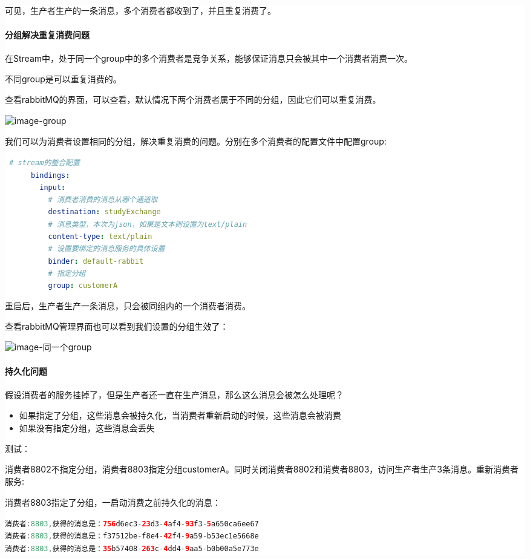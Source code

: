 可见，生产者生产的一条消息，多个消费者都收到了，并且重复消费了。



#### 分组解决重复消费问题

在Stream中，处于同一个group中的多个消费者是竞争关系，能够保证消息只会被其中一个消费者消费一次。

不同group是可以重复消费的。

查看rabbitMQ的界面，可以查看，默认情况下两个消费者属于不同的分组，因此它们可以重复消费。

![image-group](https://jinming8.oss-cn-shenzhen.aliyuncs.com/img/image-20201220160328224.png)



我们可以为消费者设置相同的分组，解决重复消费的问题。分别在多个消费者的配置文件中配置group:

```yml
 # stream的整合配置
      bindings:
        input:
          # 消费者消费的消息从哪个通道取
          destination: studyExchange
          # 消息类型，本次为json，如果是文本则设置为text/plain
          content-type: text/plain
          # 设置要绑定的消息服务的具体设置
          binder: default-rabbit
          # 指定分组
          group: customerA
```



重启后，生产者生产一条消息，只会被同组内的一个消费者消费。

查看rabbitMQ管理界面也可以看到我们设置的分组生效了：

![image-同一个group](https://jinming8.oss-cn-shenzhen.aliyuncs.com/img/image-20201220160757195.png)



#### 持久化问题

假设消费者的服务挂掉了，但是生产者还一直在生产消息，那么这么消息会被怎么处理呢？

* 如果指定了分组，这些消息会被持久化，当消费者重新启动的时候，这些消息会被消费
* 如果没有指定分组，这些消息会丢失



测试：

消费者8802不指定分组，消费者8803指定分组customerA。同时关闭消费者8802和消费者8803，访问生产者生产3条消息。重新消费者服务:

消费者8803指定了分组，一启动消费之前持久化的消息：

```java
消费者:8803,获得的消息是：756d6ec3-23d3-4af4-93f3-5a650ca6ee67
消费者:8803,获得的消息是：f37512be-f8e4-42f4-9a59-b53ec1e5668e
消费者:8803,获得的消息是：35b57408-263c-4dd4-9aa5-b0b00a5e773e
```
